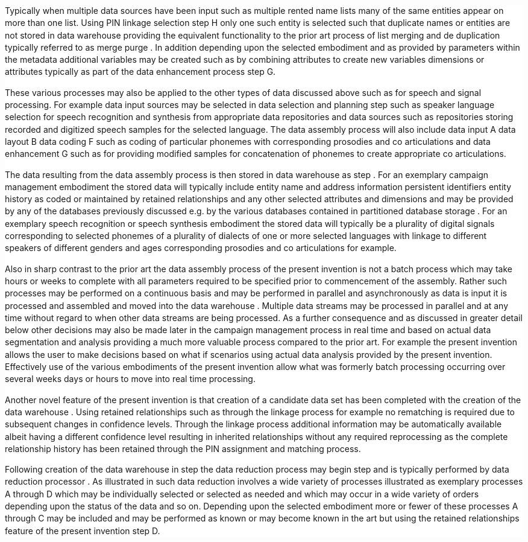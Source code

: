Typically when multiple data sources have been input such as multiple rented name lists many of the same entities appear on more than one list. Using PIN linkage selection step H only one such entity is selected such that duplicate names or entities are not stored in data warehouse providing the equivalent functionality to the prior art process of list merging and de duplication typically referred to as merge purge . In addition depending upon the selected embodiment and as provided by parameters within the metadata additional variables may be created such as by combining attributes to create new variables dimensions or attributes typically as part of the data enhancement process step G.

These various processes may also be applied to the other types of data discussed above such as for speech and signal processing. For example data input sources may be selected in data selection and planning step such as speaker language selection for speech recognition and synthesis from appropriate data repositories and data sources such as repositories storing recorded and digitized speech samples for the selected language. The data assembly process will also include data input A data layout B data coding F such as coding of particular phonemes with corresponding prosodies and co articulations and data enhancement G such as for providing modified samples for concatenation of phonemes to create appropriate co articulations.

The data resulting from the data assembly process is then stored in data warehouse as step . For an exemplary campaign management embodiment the stored data will typically include entity name and address information persistent identifiers entity history as coded or maintained by retained relationships and any other selected attributes and dimensions and may be provided by any of the databases previously discussed e.g. by the various databases contained in partitioned database storage . For an exemplary speech recognition or speech synthesis embodiment the stored data will typically be a plurality of digital signals corresponding to selected phonemes of a plurality of dialects of one or more selected languages with linkage to different speakers of different genders and ages corresponding prosodies and co articulations for example.

Also in sharp contrast to the prior art the data assembly process of the present invention is not a batch process which may take hours or weeks to complete with all parameters required to be specified prior to commencement of the assembly. Rather such processes may be performed on a continuous basis and may be performed in parallel and asynchronously as data is input it is processed and assembled and moved into the data warehouse . Multiple data streams may be processed in parallel and at any time without regard to when other data streams are being processed. As a further consequence and as discussed in greater detail below other decisions may also be made later in the campaign management process in real time and based on actual data segmentation and analysis providing a much more valuable process compared to the prior art. For example the present invention allows the user to make decisions based on what if scenarios using actual data analysis provided by the present invention. Effectively use of the various embodiments of the present invention allow what was formerly batch processing occurring over several weeks days or hours to move into real time processing.

Another novel feature of the present invention is that creation of a candidate data set has been completed with the creation of the data warehouse . Using retained relationships such as through the linkage process for example no rematching is required due to subsequent changes in confidence levels. Through the linkage process additional information may be automatically available albeit having a different confidence level resulting in inherited relationships without any required reprocessing as the complete relationship history has been retained through the PIN assignment and matching process.

Following creation of the data warehouse in step the data reduction process may begin step and is typically performed by data reduction processor . As illustrated in such data reduction involves a wide variety of processes illustrated as exemplary processes A through D which may be individually selected or selected as needed and which may occur in a wide variety of orders depending upon the status of the data and so on. Depending upon the selected embodiment more or fewer of these processes A through C may be included and may be performed as known or may become known in the art but using the retained relationships feature of the present invention step D.
